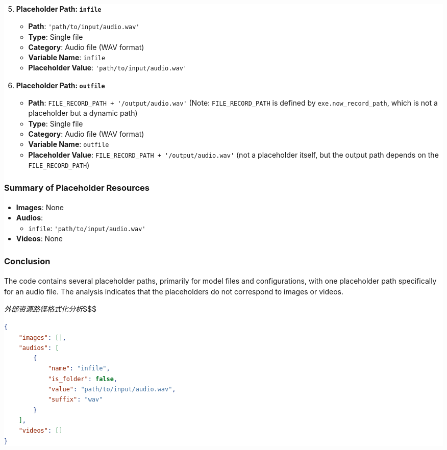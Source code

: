 5. **Placeholder Path: `infile`**
   - **Path**: `'path/to/input/audio.wav'`
   - **Type**: Single file
   - **Category**: Audio file (WAV format)
   - **Variable Name**: `infile`
   - **Placeholder Value**: `'path/to/input/audio.wav'`

6. **Placeholder Path: `outfile`**
   - **Path**: `FILE_RECORD_PATH + '/output/audio.wav'` (Note: `FILE_RECORD_PATH` is defined by `exe.now_record_path`, which is not a placeholder but a dynamic path)
   - **Type**: Single file
   - **Category**: Audio file (WAV format)
   - **Variable Name**: `outfile`
   - **Placeholder Value**: `FILE_RECORD_PATH + '/output/audio.wav'` (not a placeholder itself, but the output path depends on the `FILE_RECORD_PATH`)

### Summary of Placeholder Resources

- **Images**: None
- **Audios**:
  - `infile`: `'path/to/input/audio.wav'`
- **Videos**: None

### Conclusion

The code contains several placeholder paths, primarily for model files and configurations, with one placeholder path specifically for an audio file. The analysis indicates that the placeholders do not correspond to images or videos.


$$$$$外部资源路径格式化分析$$$$
```json
{
    "images": [],
    "audios": [
        {
            "name": "infile", 
            "is_folder": false,
            "value": "path/to/input/audio.wav",
            "suffix": "wav"
        }
    ],
    "videos": []
}
```
